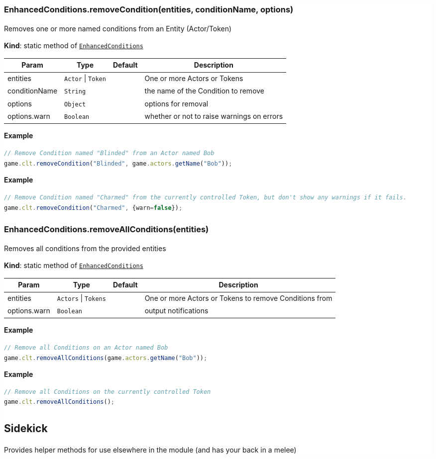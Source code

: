 ### EnhancedConditions.removeCondition(entities, conditionName, options)
Removes one or more named conditions from an Entity (Actor/Token)

**Kind**: static method of [<code>EnhancedConditions</code>](#EnhancedConditions)

| Param | Type | Default | Description |
| --- | --- | --- | --- |
| entities | <code>Actor</code> \| <code>Token</code> | <code></code> | One or more Actors or Tokens |
| conditionName | <code>String</code> |  | the name of the Condition to remove |
| options | <code>Object</code> |  | options for removal |
| options.warn | <code>Boolean</code> |  | whether or not to raise warnings on errors |

**Example**
```js
// Remove Condition named "Blinded" from an Actor named Bob
game.clt.removeCondition("Blinded", game.actors.getName("Bob"));
```
**Example**
```js
// Remove Condition named "Charmed" from the currently controlled Token, but don't show any warnings if it fails.
game.clt.removeCondition("Charmed", {warn=false});
```
<a name="EnhancedConditions.removeAllConditions"></a>

### EnhancedConditions.removeAllConditions(entities)
Removes all conditions from the provided entities

**Kind**: static method of [<code>EnhancedConditions</code>](#EnhancedConditions)

| Param | Type | Default | Description |
| --- | --- | --- | --- |
| entities | <code>Actors</code> \| <code>Tokens</code> | <code></code> | One or more Actors or Tokens to remove Conditions from |
| options.warn | <code>Boolean</code> |  | output notifications |

**Example**
```js
// Remove all Conditions on an Actor named Bob
game.clt.removeAllConditions(game.actors.getName("Bob"));
```
**Example**
```js
// Remove all Conditions on the currently controlled Token
game.clt.removeAllConditions();
```
<a name="Sidekick"></a>

## Sidekick
Provides helper methods for use elsewhere in the module (and has your back in a melee)
